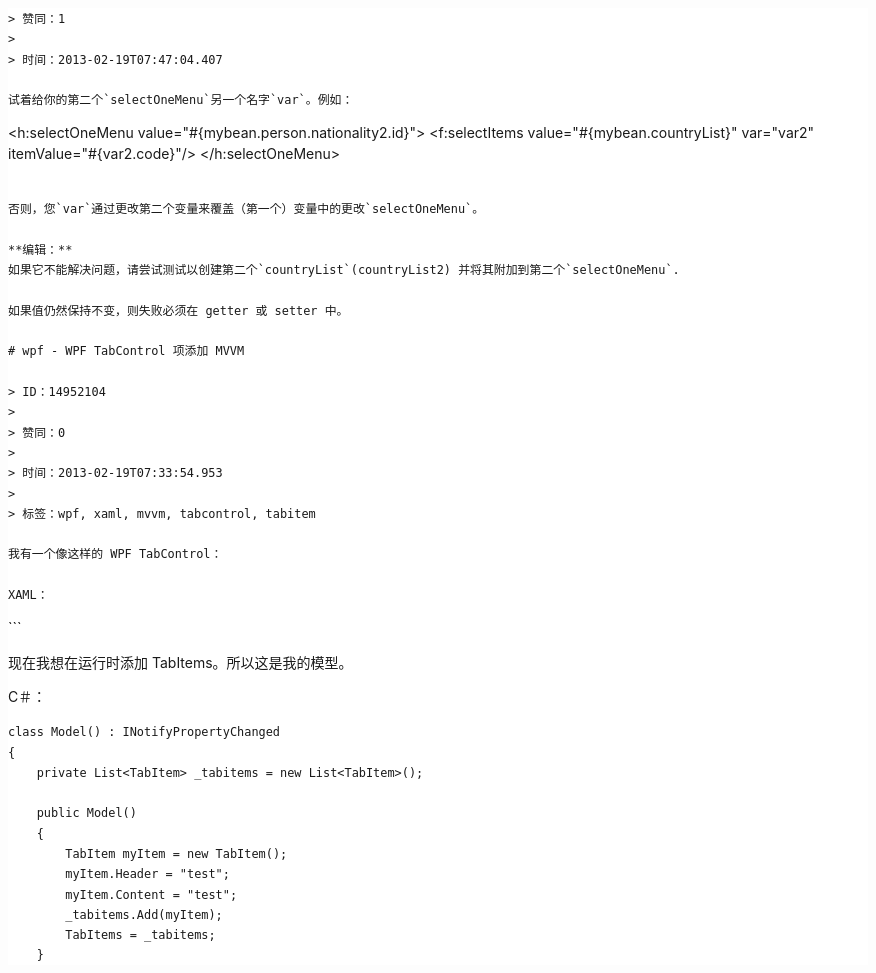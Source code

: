 ```
> 赞同：1
> 
> 时间：2013-02-19T07:47:04.407

试着给你的第二个`selectOneMenu`另一个名字`var`。例如：

```
<h:selectOneMenu value="#{mybean.person.nationality2.id}">
         <f:selectItems value="#{mybean.countryList}" var="var2" itemValue="#{var2.code}"/>
    </h:selectOneMenu> 
```

否则，您`var`通过更改第二个变量来覆盖（第一个）变量中的更改`selectOneMenu`。

**编辑：**
如果它不能解决问题，请尝试测试以创建第二个`countryList`(countryList2) 并将其附加到第二个`selectOneMenu`.

如果值仍然保持不变，则失败必须在 getter 或 setter 中。

# wpf - WPF TabControl 项添加 MVVM

> ID：14952104
> 
> 赞同：0
> 
> 时间：2013-02-19T07:33:54.953
> 
> 标签：wpf, xaml, mvvm, tabcontrol, tabitem

我有一个像这样的 WPF TabControl：

XAML：

```
<TabControl Name="myTabControl" ItemsSource="{Binding Main.TabItems, UpdateSourceTrigger=PropertyChanged}" /> 
```

现在我想在运行时添加 TabItems。所以这是我的模型。

C＃：

```
class Model() : INotifyPropertyChanged
{
    private List<TabItem> _tabitems = new List<TabItem>();

    public Model()
    {
        TabItem myItem = new TabItem();
        myItem.Header = "test";
        myItem.Content = "test";
        _tabitems.Add(myItem);
        TabItems = _tabitems;
    } 
